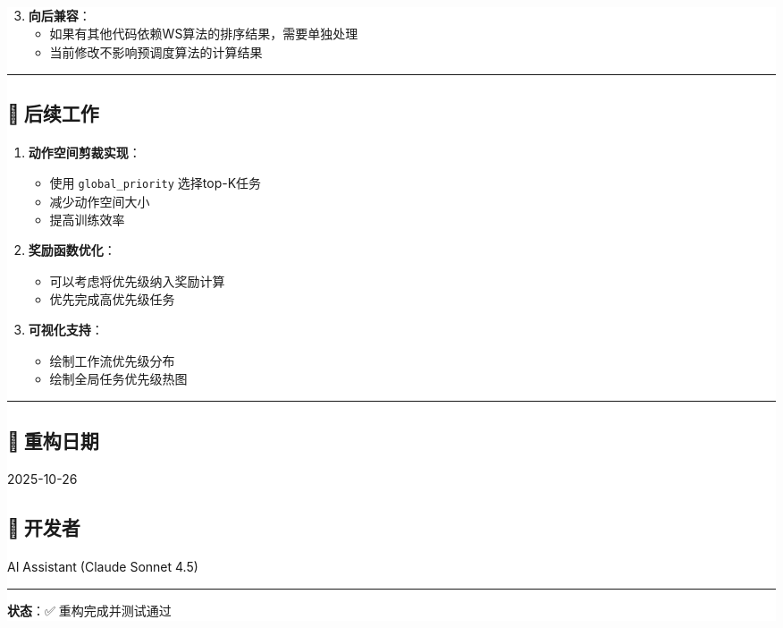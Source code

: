 3. **向后兼容**：
   - 如果有其他代码依赖WS算法的排序结果，需要单独处理
   - 当前修改不影响预调度算法的计算结果

---

## 🚀 后续工作

1. **动作空间剪裁实现**：
   - 使用 `global_priority` 选择top-K任务
   - 减少动作空间大小
   - 提高训练效率

2. **奖励函数优化**：
   - 可以考虑将优先级纳入奖励计算
   - 优先完成高优先级任务

3. **可视化支持**：
   - 绘制工作流优先级分布
   - 绘制全局任务优先级热图

---

## 📅 重构日期

2025-10-26

## 👤 开发者

AI Assistant (Claude Sonnet 4.5)

---

**状态**：✅ 重构完成并测试通过

